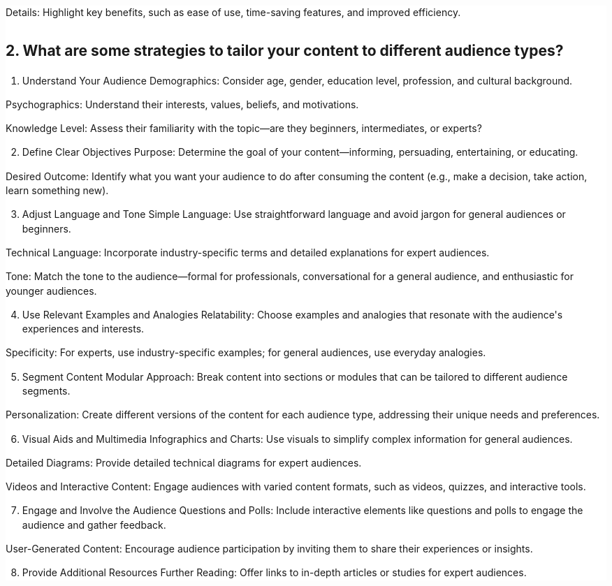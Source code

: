 Details: Highlight key benefits, such as ease of use, time-saving features, and improved efficiency.
## 2. What are some strategies to tailor your content to different audience types?
1. Understand Your Audience
Demographics: Consider age, gender, education level, profession, and cultural background.

Psychographics: Understand their interests, values, beliefs, and motivations.

Knowledge Level: Assess their familiarity with the topic—are they beginners, intermediates, or experts?

2. Define Clear Objectives
Purpose: Determine the goal of your content—informing, persuading, entertaining, or educating.

Desired Outcome: Identify what you want your audience to do after consuming the content (e.g., make a decision, take action, learn something new).

3. Adjust Language and Tone
Simple Language: Use straightforward language and avoid jargon for general audiences or beginners.

Technical Language: Incorporate industry-specific terms and detailed explanations for expert audiences.

Tone: Match the tone to the audience—formal for professionals, conversational for a general audience, and enthusiastic for younger audiences.

4. Use Relevant Examples and Analogies
Relatability: Choose examples and analogies that resonate with the audience's experiences and interests.

Specificity: For experts, use industry-specific examples; for general audiences, use everyday analogies.

5. Segment Content
Modular Approach: Break content into sections or modules that can be tailored to different audience segments.

Personalization: Create different versions of the content for each audience type, addressing their unique needs and preferences.

6. Visual Aids and Multimedia
Infographics and Charts: Use visuals to simplify complex information for general audiences.

Detailed Diagrams: Provide detailed technical diagrams for expert audiences.

Videos and Interactive Content: Engage audiences with varied content formats, such as videos, quizzes, and interactive tools.

7. Engage and Involve the Audience
Questions and Polls: Include interactive elements like questions and polls to engage the audience and gather feedback.

User-Generated Content: Encourage audience participation by inviting them to share their experiences or insights.

8. Provide Additional Resources
Further Reading: Offer links to in-depth articles or studies for expert audiences.
